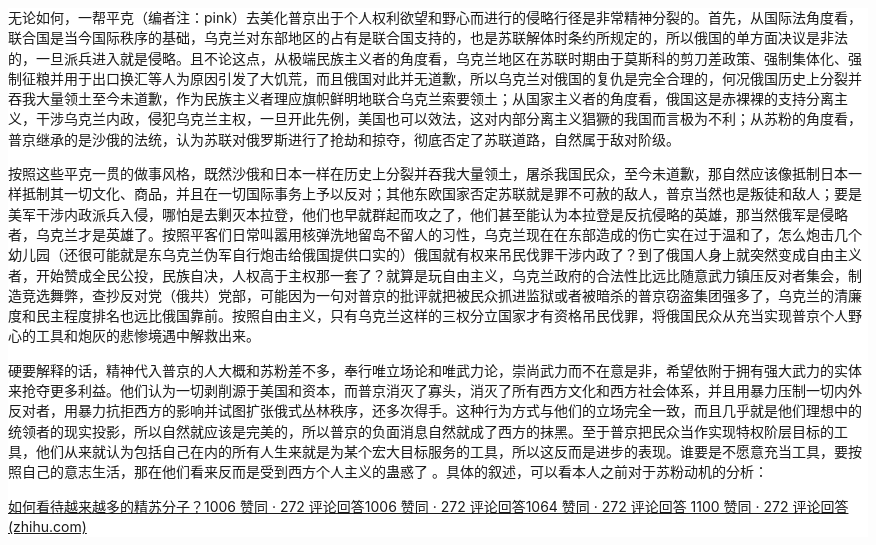无论如何，一帮平克（编者注：pink）去美化普京出于个人权利欲望和野心而进行的侵略行径是非常精神分裂的。首先，从国际法角度看，联合国是当今国际秩序的基础，乌克兰对东部地区的占有是联合国支持的，也是苏联解体时条约所规定的，所以俄国的单方面决议是非法的，一旦派兵进入就是侵略。且不论这点，从极端民族主义者的角度看，乌克兰地区在苏联时期由于莫斯科的剪刀差政策、强制集体化、强制征粮并用于出口换汇等人为原因引发了大饥荒，而且俄国对此并无道歉，所以乌克兰对俄国的复仇是完全合理的，何况俄国历史上分裂并吞我大量领土至今未道歉，作为民族主义者理应旗帜鲜明地联合乌克兰索要领土；从国家主义者的角度看，俄国这是赤裸裸的支持分离主义，干涉乌克兰内政，侵犯乌克兰主权，一旦开此先例，美国也可以效法，这对内部分离主义猖獗的我国而言极为不利；从苏粉的角度看，普京继承的是沙俄的法统，认为苏联对俄罗斯进行了抢劫和掠夺，彻底否定了苏联道路，自然属于敌对阶级。

按照这些平克一贯的做事风格，既然沙俄和日本一样在历史上分裂并吞我大量领土，屠杀我国民众，至今未道歉，那自然应该像抵制日本一样抵制其一切文化、商品，并且在一切国际事务上予以反对；其他东欧国家否定苏联就是罪不可赦的敌人，普京当然也是叛徒和敌人；要是美军干涉内政派兵入侵，哪怕是去剿灭本拉登，他们也早就群起而攻之了，他们甚至能认为本拉登是反抗侵略的英雄，那当然俄军是侵略者，乌克兰才是英雄了。按照平客们日常叫嚣用核弹洗地留岛不留人的习性，乌克兰现在在东部造成的伤亡实在过于温和了，怎么炮击几个幼儿园（还很可能就是东乌克兰伪军自行炮击给俄国提供口实的）俄国就有权来吊民伐罪干涉内政了？到了俄国人身上就突然变成自由主义者，开始赞成全民公投，民族自决，人权高于主权那一套了？就算是玩自由主义，乌克兰政府的合法性比远比随意武力镇压反对者集会，制造竞选舞弊，查抄反对党（俄共）党部，可能因为一句对普京的批评就把被民众抓进监狱或者被暗杀的普京窃盗集团强多了，乌克兰的清廉度和民主程度排名也远比俄国靠前。按照自由主义，只有乌克兰这样的三权分立国家才有资格吊民伐罪，将俄国民众从充当实现普京个人野心的工具和炮灰的悲惨境遇中解救出来。

硬要解释的话，精神代入普京的人大概和苏粉差不多，奉行唯立场论和唯武力论，崇尚武力而不在意是非，希望依附于拥有强大武力的实体来抢夺更多利益。他们认为一切剥削源于美国和资本，而普京消灭了寡头，消灭了所有西方文化和西方社会体系，并且用暴力压制一切内外反对者，用暴力抗拒西方的影响并试图扩张俄式丛林秩序，还多次得手。这种行为方式与他们的立场完全一致，而且几乎就是他们理想中的统领者的现实投影，所以自然就应该是完美的，所以普京的负面消息自然就成了西方的抹黑。至于普京把民众当作实现特权阶层目标的工具，他们从来就认为包括自己在内的所有人生来就是为某个宏大目标服务的工具，所以这反而是进步的表现。谁要是不愿意充当工具，要按照自己的意志生活，那在他们看来反而是受到西方个人主义的蛊惑了 。具体的叙述，可以看本人之前对于苏粉动机的分析：

[如何看待越来越多的精苏分子？1006 赞同 · 272 评论回答1006 赞同 · 272 评论回答1064 赞同 · 272 评论回答 1100 赞同 · 272 评论回答 (zhihu.com)](https://www.zhihu.com/question/332029420/answer/2256334989)